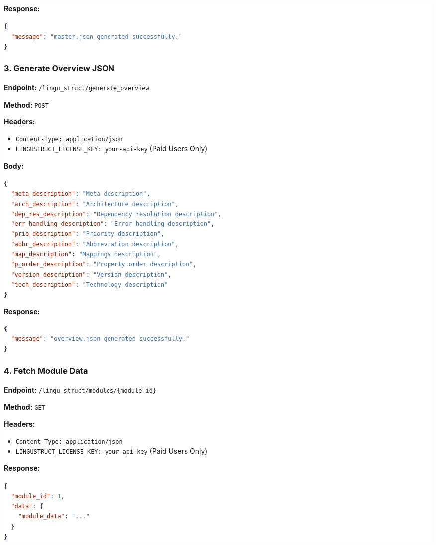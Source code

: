 **Response:**
```json
{
  "message": "master.json generated successfully."
}
```

### **3. Generate Overview JSON**

**Endpoint:** `/lingu_struct/generate_overview`

**Method:** `POST`

**Headers:**
- `Content-Type: application/json`
- `LINGUSTRUCT_LICENSE_KEY: your-api-key` (Paid Users Only)

**Body:**
```json
{
  "meta_description": "Meta description",
  "arch_description": "Architecture description",
  "dep_res_description": "Dependency resolution description",
  "err_handling_description": "Error handling description",
  "prio_description": "Priority description",
  "abbr_description": "Abbreviation description",
  "map_description": "Mappings description",
  "p_order_description": "Property order description",
  "version_description": "Version description",
  "tech_description": "Technology description"
}
```

**Response:**
```json
{
  "message": "overview.json generated successfully."
}
```

### **4. Fetch Module Data**

**Endpoint:** `/lingu_struct/modules/{module_id}`

**Method:** `GET`

**Headers:**
- `Content-Type: application/json`
- `LINGUSTRUCT_LICENSE_KEY: your-api-key` (Paid Users Only)

**Response:**
```json
{
  "module_id": 1,
  "data": {
    "module_data": "..."
  }
}
```
